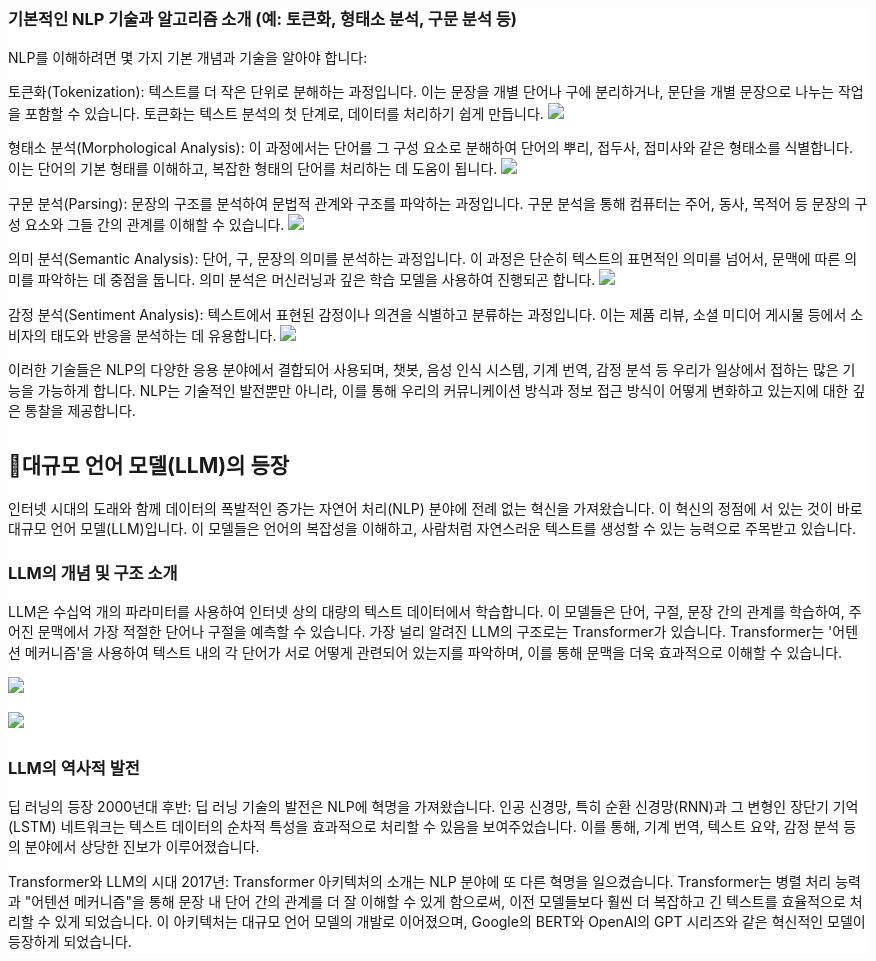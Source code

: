 ### 기본적인 NLP 기술과 알고리즘 소개 (예: 토큰화, 형태소 분석, 구문 분석 등)
NLP를 이해하려면 몇 가지 기본 개념과 기술을 알아야 합니다:

토큰화(Tokenization): 텍스트를 더 작은 단위로 분해하는 과정입니다. 이는 문장을 개별 단어나 구에 분리하거나, 문단을 개별 문장으로 나누는 작업을 포함할 수 있습니다. 토큰화는 텍스트 분석의 첫 단계로, 데이터를 처리하기 쉽게 만듭니다.
![](https://postfiles.pstatic.net/MjAyMDAyMDdfODQg/MDAxNTgxMDQ5MDQyNzg5.57Qx2q7WtL1imesjFstmpjWrYgx27kaArpJMn1GMhbog.3MrYxvAaMl-jezhPTFA3tPR-iMGbxgWv2VhIvJbMlvcg.PNG.shino1025/image.png?type=w773)

형태소 분석(Morphological Analysis): 이 과정에서는 단어를 그 구성 요소로 분해하여 단어의 뿌리, 접두사, 접미사와 같은 형태소를 식별합니다. 이는 단어의 기본 형태를 이해하고, 복잡한 형태의 단어를 처리하는 데 도움이 됩니다.
![](https://heung-bae-lee.github.io/image/Morphs_analysis.png)

구문 분석(Parsing): 문장의 구조를 분석하여 문법적 관계와 구조를 파악하는 과정입니다. 구문 분석을 통해 컴퓨터는 주어, 동사, 목적어 등 문장의 구성 요소와 그들 간의 관계를 이해할 수 있습니다.
![](https://img1.daumcdn.net/thumb/R1280x0/?scode=mtistory2&fname=https%3A%2F%2Fblog.kakaocdn.net%2Fdn%2FXfHMC%2FbtqQLlN4pe9%2Fm9bw0FSiRF4Irrs9w8MSgK%2Fimg.png)

의미 분석(Semantic Analysis): 단어, 구, 문장의 의미를 분석하는 과정입니다. 이 과정은 단순히 텍스트의 표면적인 의미를 넘어서, 문맥에 따른 의미를 파악하는 데 중점을 둡니다. 의미 분석은 머신러닝과 깊은 학습 모델을 사용하여 진행되곤 합니다.
![](https://velog.velcdn.com/images/monator16/post/b887f5d0-afc3-4b90-9a54-3b440ca53849/image.png)

감정 분석(Sentiment Analysis): 텍스트에서 표현된 감정이나 의견을 식별하고 분류하는 과정입니다. 이는 제품 리뷰, 소셜 미디어 게시물 등에서 소비자의 태도와 반응을 분석하는 데 유용합니다.
![](https://img1.daumcdn.net/thumb/R1280x0/?scode=mtistory2&fname=https%3A%2F%2Fblog.kakaocdn.net%2Fdn%2FcCgOw6%2FbtqQLkuVWN8%2FQZFLGHkc9pBCnczYh1E1qk%2Fimg.png)

이러한 기술들은 NLP의 다양한 응용 분야에서 결합되어 사용되며, 챗봇, 음성 인식 시스템, 기계 번역, 감정 분석 등 우리가 일상에서 접하는 많은 기능을 가능하게 합니다. NLP는 기술적인 발전뿐만 아니라, 이를 통해 우리의 커뮤니케이션 방식과 정보 접근 방식이 어떻게 변화하고 있는지에 대한 깊은 통찰을 제공합니다.

## 📍대규모 언어 모델(LLM)의 등장
인터넷 시대의 도래와 함께 데이터의 폭발적인 증가는 자연어 처리(NLP) 분야에 전례 없는 혁신을 가져왔습니다. 이 혁신의 정점에 서 있는 것이 바로 대규모 언어 모델(LLM)입니다. 이 모델들은 언어의 복잡성을 이해하고, 사람처럼 자연스러운 텍스트를 생성할 수 있는 능력으로 주목받고 있습니다.

### LLM의 개념 및 구조 소개
LLM은 수십억 개의 파라미터를 사용하여 인터넷 상의 대량의 텍스트 데이터에서 학습합니다. 이 모델들은 단어, 구절, 문장 간의 관계를 학습하여, 주어진 문맥에서 가장 적절한 단어나 구절을 예측할 수 있습니다. 가장 널리 알려진 LLM의 구조로는 Transformer가 있습니다. Transformer는 '어텐션 메커니즘'을 사용하여 텍스트 내의 각 단어가 서로 어떻게 관련되어 있는지를 파악하며, 이를 통해 문맥을 더욱 효과적으로 이해할 수 있습니다.

![](https://img1.daumcdn.net/thumb/R1280x0/?scode=mtistory2&fname=https%3A%2F%2Fblog.kakaocdn.net%2Fdn%2FFjgoc%2FbtrQJa6e2ky%2FtVPqUPvIEdEumkMGdzOp51%2Fimg.png)

![](https://miro.medium.com/v2/resize:fit:720/format:webp/1*RrBusaO1xMzLKn-Ibn9Jtg.png)

### LLM의 역사적 발전
딥 러닝의 등장
2000년대 후반: 딥 러닝 기술의 발전은 NLP에 혁명을 가져왔습니다. 인공 신경망, 특히 순환 신경망(RNN)과 그 변형인 장단기 기억(LSTM) 네트워크는 텍스트 데이터의 순차적 특성을 효과적으로 처리할 수 있음을 보여주었습니다. 이를 통해, 기계 번역, 텍스트 요약, 감정 분석 등의 분야에서 상당한 진보가 이루어졌습니다.

Transformer와 LLM의 시대
2017년: Transformer 아키텍처의 소개는 NLP 분야에 또 다른 혁명을 일으켰습니다. Transformer는 병렬 처리 능력과 "어텐션 메커니즘"을 통해 문장 내 단어 간의 관계를 더 잘 이해할 수 있게 함으로써, 이전 모델들보다 훨씬 더 복잡하고 긴 텍스트를 효율적으로 처리할 수 있게 되었습니다. 이 아키텍처는 대규모 언어 모델의 개발로 이어졌으며, Google의 BERT와 OpenAI의 GPT 시리즈와 같은 혁신적인 모델이 등장하게 되었습니다.
